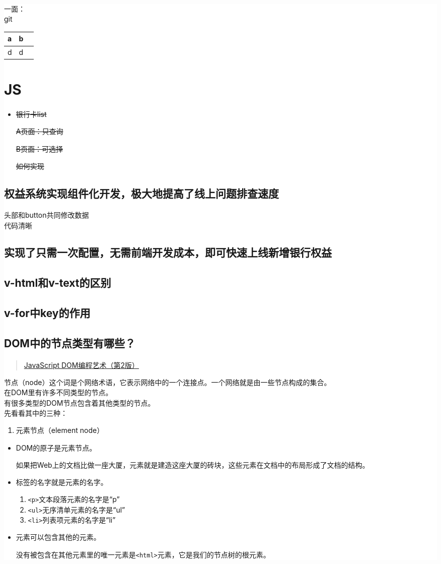 

一面：  
git

|a  |  b| |
| :--- | :--- |:---|
| d |  d||

# JS

* ~~银行卡list~~  

  ~~A页面：只查询~~                            

  ~~B页面：可选择~~                                

  ~~如何实现~~                        

## 权益系统实现组件化开发，极大地提高了线上问题排查速度

头部和button共同修改数据  
代码清晰

## 实现了只需一次配置，无需前端开发成本，即可快速上线新增银行权益

## v-html和v-text的区别

## v-for中key的作用

## DOM中的节点类型有哪些？

> [JavaScript DOM编程艺术（第2版）](https://weread.qq.com/web/reader/7a8324c071a123567a89289kc81322c012c81e728d9d180)

节点（node）这个词是个网络术语，它表示网络中的一个连接点。一个网络就是由一些节点构成的集合。  
在DOM里有许多不同类型的节点。  
有很多类型的DOM节点包含着其他类型的节点。  
先看看其中的三种：  
1. 元素节点（element node）

* DOM的原子是元素节点。  

  如果把Web上的文档比做一座大厦，元素就是建造这座大厦的砖块，这些元素在文档中的布局形成了文档的结构。        

* 标签的名字就是元素的名字。    
  1. `<p>`文本段落元素的名字是“p”        
  2. `<ul>`无序清单元素的名字是“ul”        
  3. `<li>`列表项元素的名字是“li”        
* 元素可以包含其他的元素。            

     没有被包含在其他元素里的唯一元素是`<html>`元素，它是我们的节点树的根元素。
